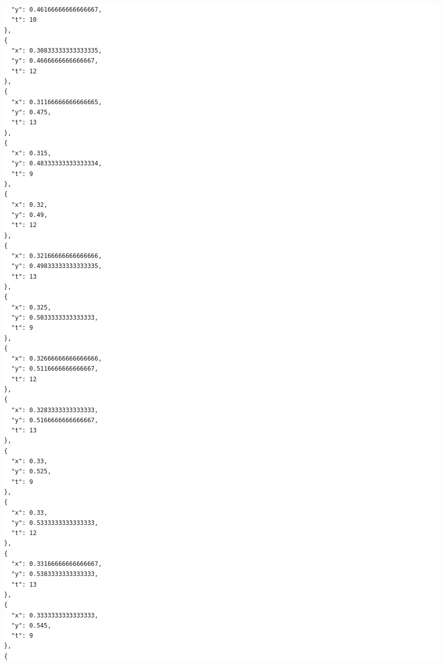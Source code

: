       "y": 0.46166666666666667,
      "t": 10
    },
    {
      "x": 0.30833333333333335,
      "y": 0.4666666666666667,
      "t": 12
    },
    {
      "x": 0.31166666666666665,
      "y": 0.475,
      "t": 13
    },
    {
      "x": 0.315,
      "y": 0.48333333333333334,
      "t": 9
    },
    {
      "x": 0.32,
      "y": 0.49,
      "t": 12
    },
    {
      "x": 0.32166666666666666,
      "y": 0.49833333333333335,
      "t": 13
    },
    {
      "x": 0.325,
      "y": 0.5033333333333333,
      "t": 9
    },
    {
      "x": 0.32666666666666666,
      "y": 0.5116666666666667,
      "t": 12
    },
    {
      "x": 0.3283333333333333,
      "y": 0.5166666666666667,
      "t": 13
    },
    {
      "x": 0.33,
      "y": 0.525,
      "t": 9
    },
    {
      "x": 0.33,
      "y": 0.5333333333333333,
      "t": 12
    },
    {
      "x": 0.33166666666666667,
      "y": 0.5383333333333333,
      "t": 13
    },
    {
      "x": 0.3333333333333333,
      "y": 0.545,
      "t": 9
    },
    {